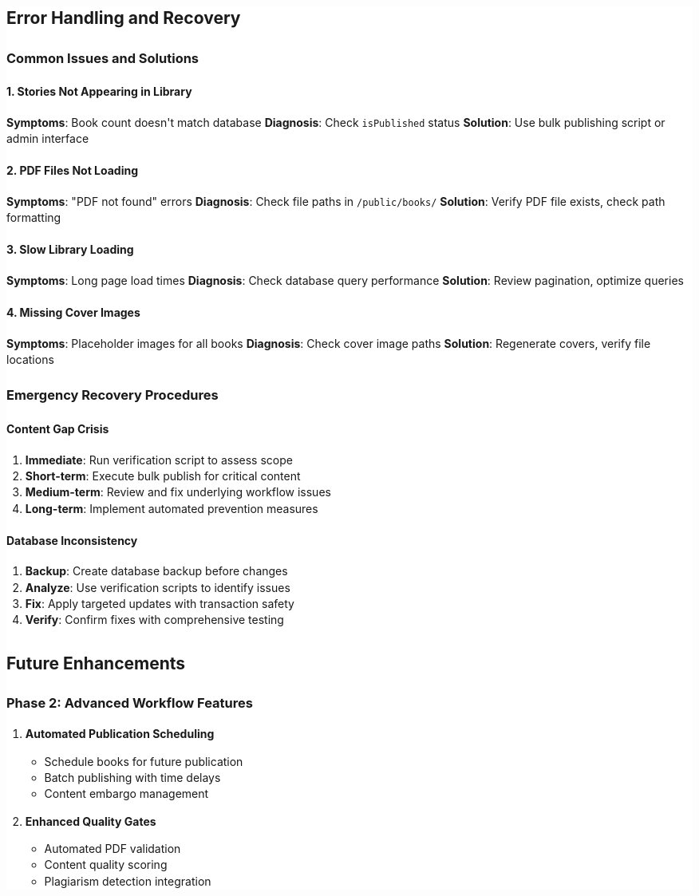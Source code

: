 ## Error Handling and Recovery

### Common Issues and Solutions

#### 1. Stories Not Appearing in Library
**Symptoms**: Book count doesn't match database
**Diagnosis**: Check `isPublished` status
**Solution**: Use bulk publishing script or admin interface

#### 2. PDF Files Not Loading
**Symptoms**: "PDF not found" errors
**Diagnosis**: Check file paths in `/public/books/`
**Solution**: Verify PDF file exists, check path formatting

#### 3. Slow Library Loading
**Symptoms**: Long page load times
**Diagnosis**: Check database query performance
**Solution**: Review pagination, optimize queries

#### 4. Missing Cover Images
**Symptoms**: Placeholder images for all books
**Diagnosis**: Check cover image paths
**Solution**: Regenerate covers, verify file locations

### Emergency Recovery Procedures

#### Content Gap Crisis
1. **Immediate**: Run verification script to assess scope
2. **Short-term**: Execute bulk publish for critical content
3. **Medium-term**: Review and fix underlying workflow issues
4. **Long-term**: Implement automated prevention measures

#### Database Inconsistency
1. **Backup**: Create database backup before changes
2. **Analyze**: Use verification scripts to identify issues
3. **Fix**: Apply targeted updates with transaction safety
4. **Verify**: Confirm fixes with comprehensive testing

## Future Enhancements

### Phase 2: Advanced Workflow Features
1. **Automated Publication Scheduling**
   - Schedule books for future publication
   - Batch publishing with time delays
   - Content embargo management

2. **Enhanced Quality Gates**
   - Automated PDF validation
   - Content quality scoring
   - Plagiarism detection integration
